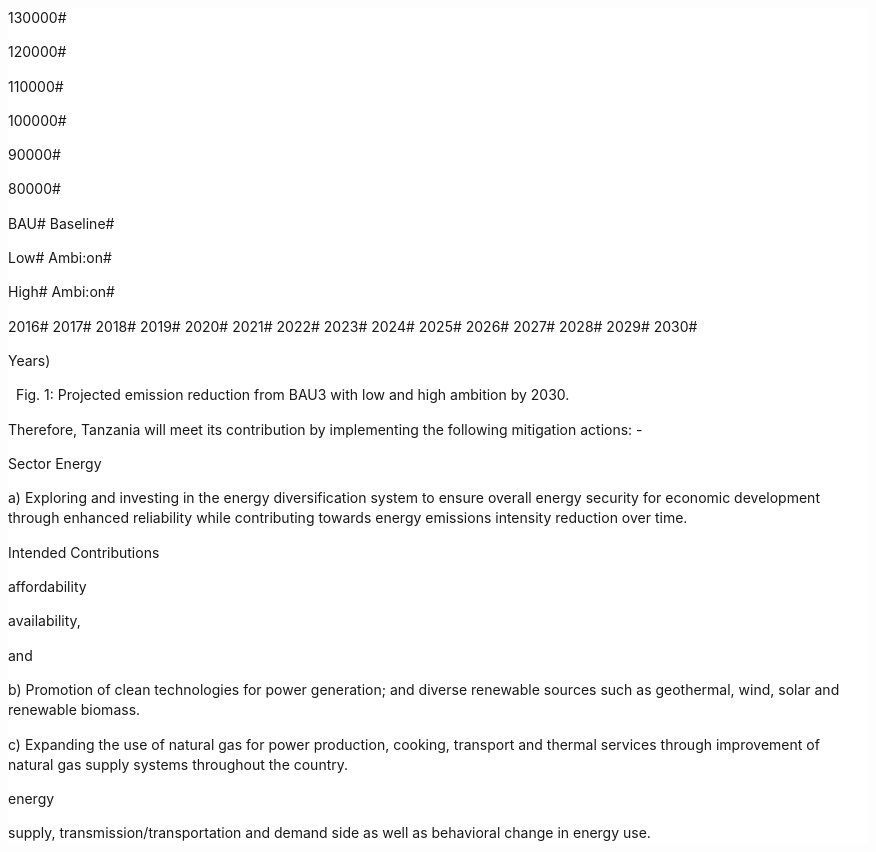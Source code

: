 130000#

120000#

110000#

100000#

90000#

80000#

BAU#
Baseline#

Low#
Ambi:on#

High#
Ambi:on#

2016# 2017# 2018# 2019# 2020# 2021# 2022# 2023# 2024# 2025# 2026# 2027# 2028# 2029# 2030#

Years)

	
  
Fig. 1: Projected emission reduction from BAU3 with low and high ambition by 2030.  
 
Therefore,  Tanzania  will  meet  its  contribution  by  implementing  the  following  mitigation 
actions: - 
 
Sector 
Energy  
 

a)  Exploring  and  investing  in  the  energy  diversification  system  to 
ensure overall energy security for economic development through 
enhanced 
reliability  while 
contributing  towards  energy  emissions  intensity  reduction  over 
time. 

Intended Contributions 

affordability 

availability, 

and 

b)  Promotion of clean technologies for power generation; and diverse 
renewable sources such as geothermal, wind, solar and renewable 
biomass. 

c)  Expanding  the  use  of  natural  gas  for  power  production,  cooking, 
transport and thermal services through improvement of natural gas 
supply systems throughout the country. 

energy 

supply, 
transmission/transportation and demand side as well as behavioral 
change in energy use. 
